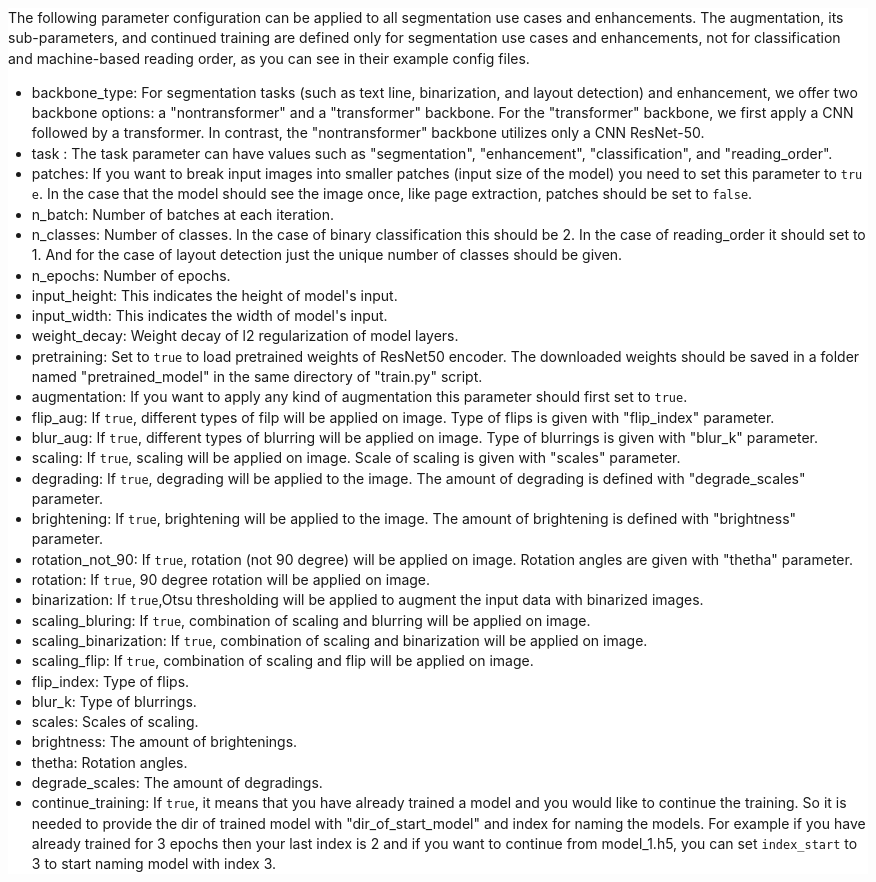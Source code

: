 The following parameter configuration can be applied to all segmentation use cases and enhancements. The augmentation,
its sub-parameters, and continued training are defined only for segmentation use cases and enhancements, not for
classification and machine-based reading order, as you can see in their example config files.

* backbone_type: For segmentation tasks (such as text line, binarization, and layout detection) and enhancement, we
  offer two backbone options: a "nontransformer" and a "transformer" backbone. For the "transformer" backbone, we first
apply a CNN followed by a transformer. In contrast, the "nontransformer" backbone utilizes only a CNN ResNet-50.
* task : The task parameter can have values such as "segmentation", "enhancement", "classification", and "reading_order".
* patches: If you want to break input images into smaller patches (input size of the model) you need to set this
  parameter to ``true``. In the case that the model should see the image once, like page extraction, patches should be
set to ``false``.
* n_batch: Number of batches at each iteration.
* n_classes: Number of classes. In the case of binary classification this should be 2. In the case of reading_order it should set to 1. And for the case of layout detection just the unique number of classes should be given.
* n_epochs: Number of epochs.
* input_height: This indicates the height of model's input.
* input_width: This indicates the width of model's input.
* weight_decay: Weight decay of l2 regularization of model layers.
* pretraining: Set to ``true`` to load pretrained weights of ResNet50 encoder. The downloaded weights should be saved
  in a folder named "pretrained_model" in the same directory of "train.py" script.
* augmentation: If you want to apply any kind of augmentation this parameter should first set to ``true``.
* flip_aug: If ``true``, different types of filp will be applied on image. Type of flips is given with "flip_index" parameter.
* blur_aug: If ``true``, different types of blurring will be applied on image. Type of blurrings is given with "blur_k" parameter.
* scaling: If ``true``, scaling will be applied on image. Scale of scaling is given with "scales" parameter.
* degrading: If ``true``, degrading will be applied to the image. The amount of degrading is defined with "degrade_scales" parameter.
* brightening: If ``true``, brightening will be applied to the image. The amount of brightening is defined with "brightness" parameter.
* rotation_not_90: If ``true``, rotation (not 90 degree) will be applied on image. Rotation angles are given with "thetha" parameter.
* rotation: If ``true``, 90 degree rotation will be applied on image.
* binarization: If ``true``,Otsu thresholding will be applied to augment the input data with binarized images.
* scaling_bluring: If ``true``, combination of scaling and blurring will be applied on image.
* scaling_binarization: If ``true``, combination of scaling and binarization will be applied on image.
* scaling_flip: If ``true``, combination of scaling and flip will be applied on image.
* flip_index: Type of flips.
* blur_k: Type of blurrings.
* scales: Scales of scaling.
* brightness: The amount of brightenings.
* thetha: Rotation angles.
* degrade_scales: The amount of degradings.
* continue_training: If ``true``, it means that you have already trained a model and you would like to continue the
  training. So it is needed to provide the dir of trained model with "dir_of_start_model" and index for naming the
  models. For example if you have already trained for 3 epochs then your last index is 2 and if you want to continue from
  model_1.h5, you can set ``index_start`` to 3 to start naming model with index 3. 